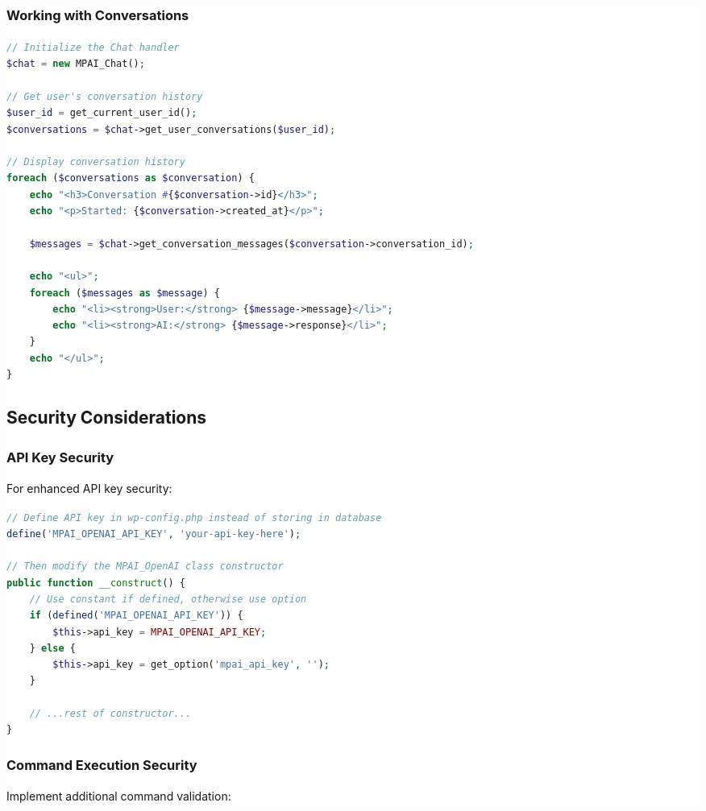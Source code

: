 ### Working with Conversations

```php
// Initialize the Chat handler
$chat = new MPAI_Chat();

// Get user's conversation history
$user_id = get_current_user_id();
$conversations = $chat->get_user_conversations($user_id);

// Display conversation history
foreach ($conversations as $conversation) {
    echo "<h3>Conversation #{$conversation->id}</h3>";
    echo "<p>Started: {$conversation->created_at}</p>";
    
    $messages = $chat->get_conversation_messages($conversation->conversation_id);
    
    echo "<ul>";
    foreach ($messages as $message) {
        echo "<li><strong>User:</strong> {$message->message}</li>";
        echo "<li><strong>AI:</strong> {$message->response}</li>";
    }
    echo "</ul>";
}
```

## Security Considerations

### API Key Security

For enhanced API key security:

```php
// Define API key in wp-config.php instead of storing in database
define('MPAI_OPENAI_API_KEY', 'your-api-key-here');

// Then modify the MPAI_OpenAI class constructor
public function __construct() {
    // Use constant if defined, otherwise use option
    if (defined('MPAI_OPENAI_API_KEY')) {
        $this->api_key = MPAI_OPENAI_API_KEY;
    } else {
        $this->api_key = get_option('mpai_api_key', '');
    }
    
    // ...rest of constructor...
}
```

### Command Execution Security

Implement additional command validation:
